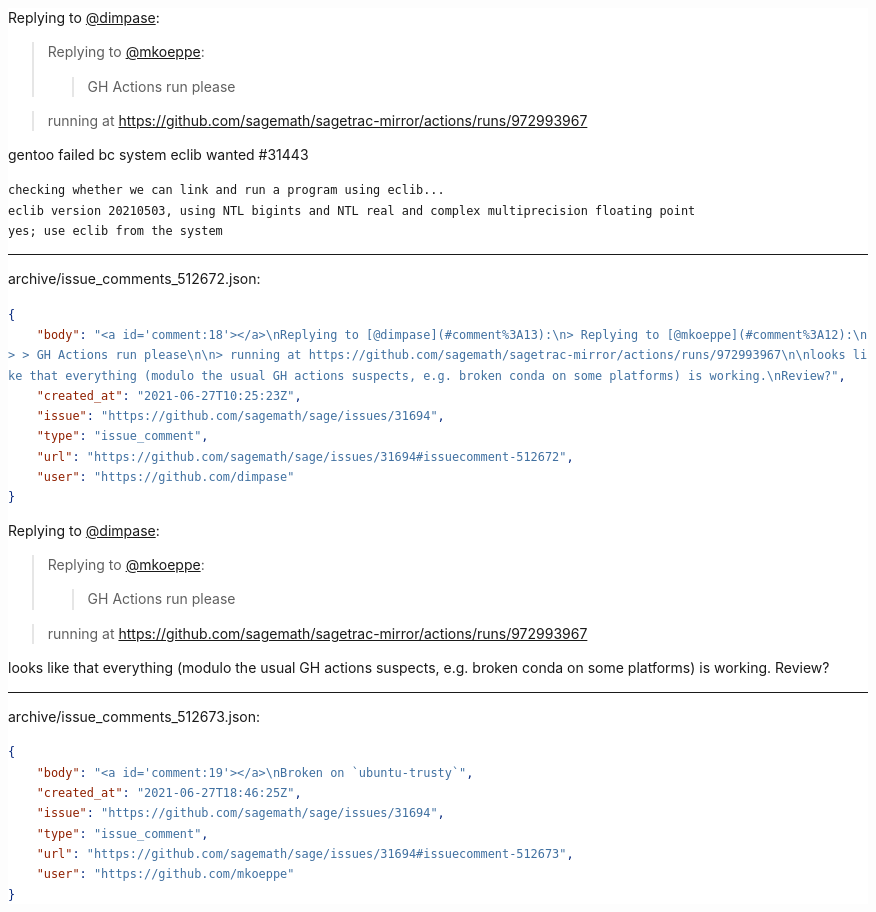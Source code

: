 <a id='comment:17'></a>
Replying to [@dimpase](#comment%3A13):
> Replying to [@mkoeppe](#comment%3A12):
> > GH Actions run please

> running at https://github.com/sagemath/sagetrac-mirror/actions/runs/972993967

gentoo failed bc system eclib wanted #31443

```
checking whether we can link and run a program using eclib...
eclib version 20210503, using NTL bigints and NTL real and complex multiprecision floating point
yes; use eclib from the system
```



---

archive/issue_comments_512672.json:
```json
{
    "body": "<a id='comment:18'></a>\nReplying to [@dimpase](#comment%3A13):\n> Replying to [@mkoeppe](#comment%3A12):\n> > GH Actions run please\n\n> running at https://github.com/sagemath/sagetrac-mirror/actions/runs/972993967\n\nlooks like that everything (modulo the usual GH actions suspects, e.g. broken conda on some platforms) is working.\nReview?",
    "created_at": "2021-06-27T10:25:23Z",
    "issue": "https://github.com/sagemath/sage/issues/31694",
    "type": "issue_comment",
    "url": "https://github.com/sagemath/sage/issues/31694#issuecomment-512672",
    "user": "https://github.com/dimpase"
}
```

<a id='comment:18'></a>
Replying to [@dimpase](#comment%3A13):
> Replying to [@mkoeppe](#comment%3A12):
> > GH Actions run please

> running at https://github.com/sagemath/sagetrac-mirror/actions/runs/972993967

looks like that everything (modulo the usual GH actions suspects, e.g. broken conda on some platforms) is working.
Review?



---

archive/issue_comments_512673.json:
```json
{
    "body": "<a id='comment:19'></a>\nBroken on `ubuntu-trusty`",
    "created_at": "2021-06-27T18:46:25Z",
    "issue": "https://github.com/sagemath/sage/issues/31694",
    "type": "issue_comment",
    "url": "https://github.com/sagemath/sage/issues/31694#issuecomment-512673",
    "user": "https://github.com/mkoeppe"
}
```
